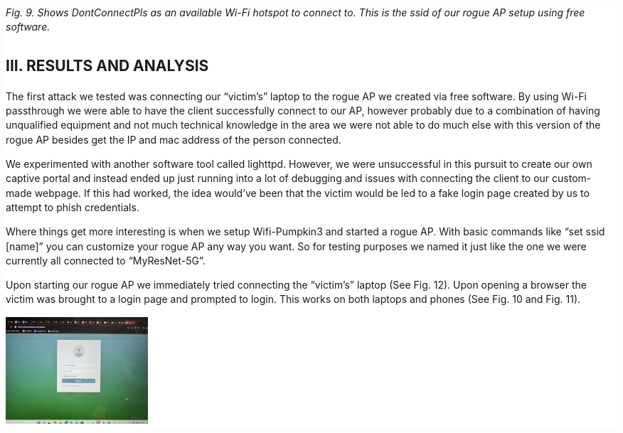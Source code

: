 *Fig. 9. Shows DontConnectPls as an available Wi-Fi hotspot to connect to. This is the ssid of our rogue AP setup using free software.*


## III. RESULTS AND ANALYSIS


The first attack we tested was connecting our “victim’s” laptop to the rogue AP we created via free software. By using Wi-Fi passthrough we were able to have the client successfully connect to our AP, however probably due to a combination of having unqualified equipment and not much technical knowledge in the area we were not able to do much else with this version of the rogue AP besides get the IP and mac address of the person connected.

We experimented with another software tool called lighttpd. However, we were unsuccessful in this pursuit to create our own captive portal and instead ended up just running into a lot of debugging and issues with connecting the client to our custom-made webpage. If this had worked, the idea would’ve been that the victim would be led to a fake login page created by us to attempt to phish credentials.

Where things get more interesting is when we setup Wifi-Pumpkin3 and started a rogue AP. With basic commands like “set ssid [name]” you can customize your rogue AP any way you want. So for testing purposes we named it just like the one we were currently all connected to “MyResNet-5G”.

Upon starting our rogue AP we immediately tried connecting the “victim’s” laptop (See Fig. 12). Upon opening a browser the victim was brought to a login page and prompted to login. This works on both laptops and phones (See Fig. 10 and Fig. 11).


<img src="../RaspberryPi3RedTeamToolProject/Images/10.jpg" alt='Fig1' width='200'/>
